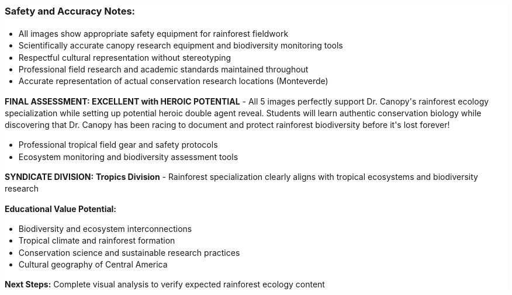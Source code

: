### Safety and Accuracy Notes:
- All images show appropriate safety equipment for rainforest fieldwork
- Scientifically accurate canopy research equipment and biodiversity monitoring tools
- Respectful cultural representation without stereotyping
- Professional field research and academic standards maintained throughout
- Accurate representation of actual conservation research locations (Monteverde)

**FINAL ASSESSMENT: EXCELLENT with HEROIC POTENTIAL** - All 5 images perfectly support Dr. Canopy's rainforest ecology specialization while setting up potential heroic double agent reveal. Students will learn authentic conservation biology while discovering that Dr. Canopy has been racing to document and protect rainforest biodiversity before it's lost forever!
- Professional tropical field gear and safety protocols
- Ecosystem monitoring and biodiversity assessment tools

**SYNDICATE DIVISION:** **Tropics Division** - Rainforest specialization clearly aligns with tropical ecosystems and biodiversity research

**Educational Value Potential:**
- Biodiversity and ecosystem interconnections
- Tropical climate and rainforest formation
- Conservation science and sustainable research practices
- Cultural geography of Central America

**Next Steps:** Complete visual analysis to verify expected rainforest ecology content